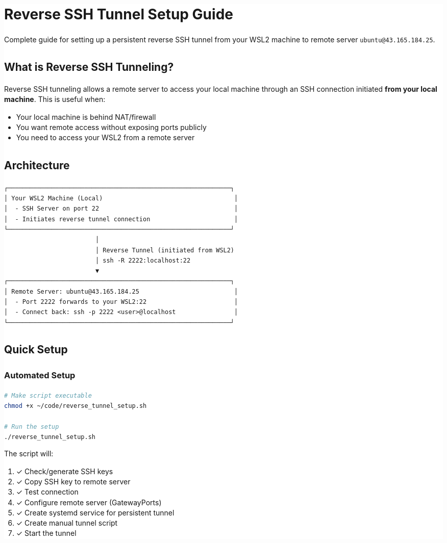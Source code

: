# Reverse SSH Tunnel Setup Guide

Complete guide for setting up a persistent reverse SSH tunnel from your WSL2 machine to remote server `ubuntu@43.165.184.25`.

## What is Reverse SSH Tunneling?

Reverse SSH tunneling allows a remote server to access your local machine through an SSH connection initiated **from your local machine**. This is useful when:
- Your local machine is behind NAT/firewall
- You want remote access without exposing ports publicly
- You need to access your WSL2 from a remote server

## Architecture

```
┌─────────────────────────────────────────────────────────────┐
│ Your WSL2 Machine (Local)                                    │
│  - SSH Server on port 22                                     │
│  - Initiates reverse tunnel connection                       │
└─────────────────────────────────────────────────────────────┘
                         │
                         │ Reverse Tunnel (initiated from WSL2)
                         │ ssh -R 2222:localhost:22
                         ▼
┌─────────────────────────────────────────────────────────────┐
│ Remote Server: ubuntu@43.165.184.25                          │
│  - Port 2222 forwards to your WSL2:22                        │
│  - Connect back: ssh -p 2222 <user>@localhost                │
└─────────────────────────────────────────────────────────────┘
```

## Quick Setup

### Automated Setup

```bash
# Make script executable
chmod +x ~/code/reverse_tunnel_setup.sh

# Run the setup
./reverse_tunnel_setup.sh
```

The script will:
1. ✓ Check/generate SSH keys
2. ✓ Copy SSH key to remote server
3. ✓ Test connection
4. ✓ Configure remote server (GatewayPorts)
5. ✓ Create systemd service for persistent tunnel
6. ✓ Create manual tunnel script
7. ✓ Start the tunnel

